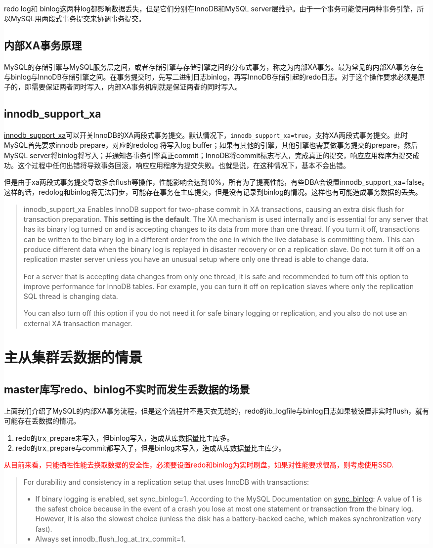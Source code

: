 redo log和 binlog这两种log都影响数据丢失，但是它们分别在InnoDB和MySQL server层维护。由于一个事务可能使用两种事务引擎，所以MySQL用两段式事务提交来协调事务提交。

## 内部XA事务原理
MySQL的存储引擎与MySQL服务层之间，或者存储引擎与存储引擎之间的分布式事务，称之为内部XA事务。最为常见的内部XA事务存在与binlog与InnoDB存储引擎之间。在事务提交时，先写二进制日志binlog，再写InnoDB存储引起的redo日志。对于这个操作要求必须是原子的，即需要保证两者同时写入，内部XA事务机制就是保证两者的同时写入。

## innodb_support_xa

[innodb_support_xa](http://dev.mysql.com/doc/refman/5.5/en/innodb-parameters.html#sysvar_innodb_support_xa)可以开关InnoDB的XA两段式事务提交。默认情况下，`innodb_support_xa=true`，支持XA两段式事务提交。此时MySQL首先要求innodb prepare，对应的redolog 将写入log buffer；如果有其他的引擎，其他引擎也需要做事务提交的prepare，然后MySQL server将binlog将写入；并通知各事务引擎真正commit；InnoDB将commit标志写入，完成真正的提交，响应应用程序为提交成功。这个过程中任何出错将导致事务回滚，响应应用程序为提交失败。也就是说，在这种情况下，基本不会出错。

但是由于xa两段式事务提交导致多余flush等操作，性能影响会达到10%，所有为了提高性能，有些DBA会设置innodb_support_xa=false。这样的话，redolog和binlog将无法同步，可能存在事务在主库提交，但是没有记录到binlog的情况。这样也有可能造成事务数据的丢失。

> innodb_support_xa Enables InnoDB support for two-phase commit in XA transactions, causing an extra disk flush for transaction preparation. **This setting is the default**. The XA mechanism is used internally and is essential for any server that has its binary log turned on and is accepting changes to its data from more than one thread. If you turn it off, transactions can be written to the binary log in a different order from the one in which the live database is committing them. This can produce different data when the binary log is replayed in disaster recovery or on a replication slave. Do not turn it off on a replication master server unless you have an unusual setup where only one thread is able to change data.
>
> For a server that is accepting data changes from only one thread, it is safe and recommended to turn off this option to improve performance for InnoDB tables. For example, you can turn it off on replication slaves where only the replication SQL thread is changing data.
>
> You can also turn off this option if you do not need it for safe binary logging or replication, and you also do not use an external XA transaction manager.

# 主从集群丢数据的情景

## master库写redo、binlog不实时而发生丢数据的场景

上面我们介绍了MySQL的内部XA事务流程，但是这个流程并不是天衣无缝的，redo的ib_logfile与binlog日志如果被设置非实时flush，就有可能存在丢数据的情况。

1. redo的trx_prepare未写入，但binlog写入，造成从库数据量比主库多。
2. redo的trx_prepare与commit都写入了，但是binlog未写入，造成从库数据量比主库少。

<font color="red">从目前来看，只能牺牲性能去换取数据的安全性，必须要设置redo和binlog为实时刷盘，如果对性能要求很高，则考虑使用SSD.</font>

> For durability and consistency in a replication setup that uses InnoDB with transactions:
>
> - If binary logging is enabled, set sync_binlog=1. According to the MySQL Documentation on [sync_binlog](http://dev.mysql.com/doc/refman/5.5/en/replication-options-binary-log.html#sysvar_sync_binlog): A value of 1 is the safest choice because in the event of a crash you lose at most one statement or transaction from the binary log. However, it is also the slowest choice (unless the disk has a battery-backed cache, which makes synchronization very fast).
> - Always set innodb_flush_log_at_trx_commit=1.
